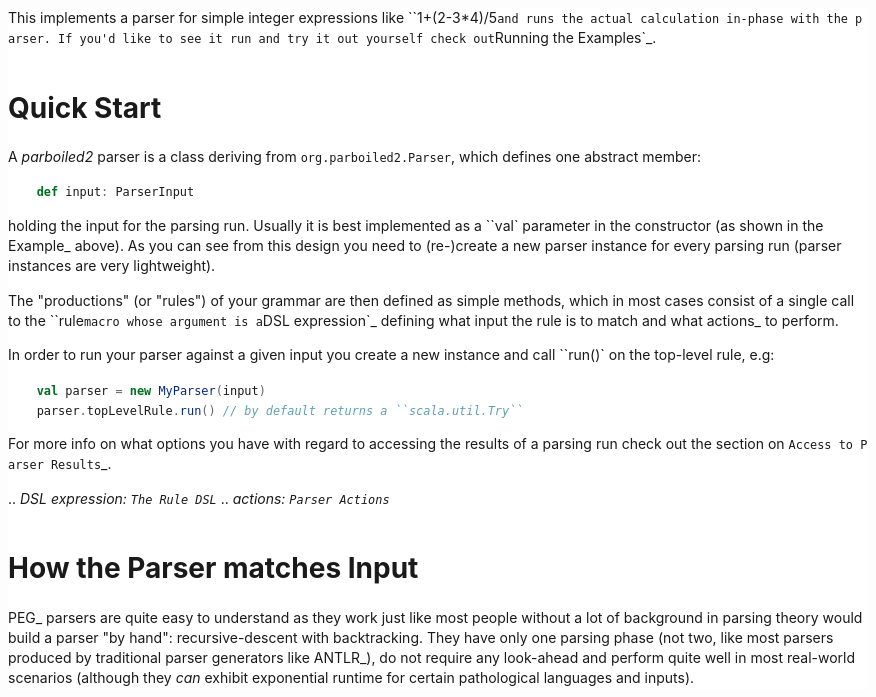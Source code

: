 This implements a parser for simple integer expressions like ``1+(2-3*4)/5` and runs the actual calculation in-phase
with the parser. If you'd like to see it run and try it out yourself check out `Running the Examples`_.


Quick Start
===========

A *parboiled2* parser is a class deriving from ``org.parboiled2.Parser``, which defines one abstract member:

```scala
    def input: ParserInput
```

holding the input for the parsing run. Usually it is best implemented as a ``val` parameter in the constructor
(as shown in the Example_ above). As you can see from this design you need to (re-)create a new parser instance for
every parsing run (parser instances are very lightweight).

The "productions" (or "rules") of your grammar are then defined as simple methods, which in most cases consist of a
single call to the ``rule` macro whose argument is a `DSL expression`_ defining what input the rule is to match and
what actions_ to perform.

In order to run your parser against a given input you create a new instance and call ``run()` on the top-level rule,
e.g:

```scala
    val parser = new MyParser(input)
    parser.topLevelRule.run() // by default returns a ``scala.util.Try``
```

For more info on what options you have with regard to accessing the results of a parsing run check out the section
on `Access to Parser Results`_.

.. _DSL expression: `The Rule DSL`_
.. _actions: `Parser Actions`_


How the Parser matches Input
============================

PEG_ parsers are quite easy to understand as they work just like most people without a lot of background in parsing
theory would build a parser "by hand": recursive-descent with backtracking. They have only one parsing phase (not two,
like most parsers produced by traditional parser generators like ANTLR_), do not require any look-ahead and perform
quite well in most real-world scenarios (although they *can* exhibit exponential runtime for certain pathological
languages and inputs).
